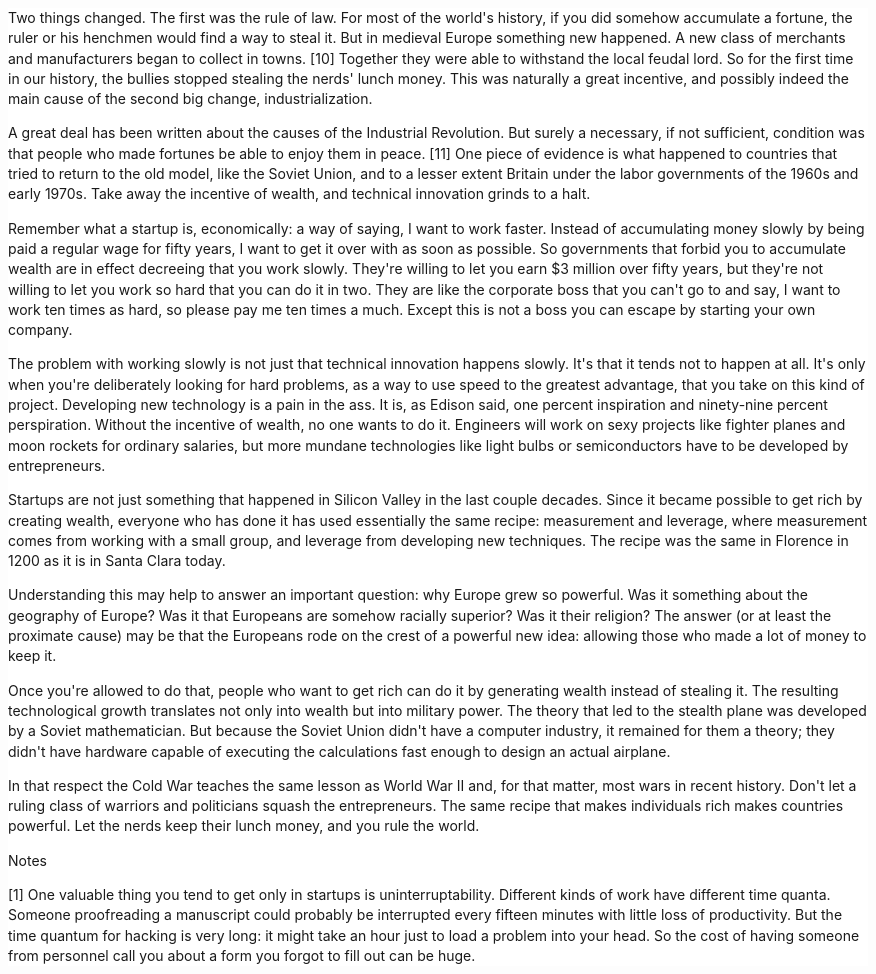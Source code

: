 Two things changed. The first was the rule of law. For most of the world's history, if you did somehow accumulate a fortune, the ruler or his henchmen would find a way to steal it. But in medieval Europe something new happened. A new class of merchants and manufacturers began to collect in towns. [10] Together they were able to withstand the local feudal lord. So for the first time in our history, the bullies stopped stealing the nerds' lunch money. This was naturally a great incentive, and possibly indeed the main cause of the second big change, industrialization.

A great deal has been written about the causes of the Industrial Revolution. But surely a necessary, if not sufficient, condition was that people who made fortunes be able to enjoy them in peace. [11] One piece of evidence is what happened to countries that tried to return to the old model, like the Soviet Union, and to a lesser extent Britain under the labor governments of the 1960s and early 1970s. Take away the incentive of wealth, and technical innovation grinds to a halt.

Remember what a startup is, economically: a way of saying, I want to work faster. Instead of accumulating money slowly by being paid a regular wage for fifty years, I want to get it over with as soon as possible. So governments that forbid you to accumulate wealth are in effect decreeing that you work slowly. They're willing to let you earn $3 million over fifty years, but they're not willing to let you work so hard that you can do it in two. They are like the corporate boss that you can't go to and say, I want to work ten times as hard, so please pay me ten times a much. Except this is not a boss you can escape by starting your own company.

The problem with working slowly is not just that technical innovation happens slowly. It's that it tends not to happen at all. It's only when you're deliberately looking for hard problems, as a way to use speed to the greatest advantage, that you take on this kind of project. Developing new technology is a pain in the ass. It is, as Edison said, one percent inspiration and ninety-nine percent perspiration. Without the incentive of wealth, no one wants to do it. Engineers will work on sexy projects like fighter planes and moon rockets for ordinary salaries, but more mundane technologies like light bulbs or semiconductors have to be developed by entrepreneurs.

Startups are not just something that happened in Silicon Valley in the last couple decades. Since it became possible to get rich by creating wealth, everyone who has done it has used essentially the same recipe: measurement and leverage, where measurement comes from working with a small group, and leverage from developing new techniques. The recipe was the same in Florence in 1200 as it is in Santa Clara today.

Understanding this may help to answer an important question: why Europe grew so powerful. Was it something about the geography of Europe? Was it that Europeans are somehow racially superior? Was it their religion? The answer (or at least the proximate cause) may be that the Europeans rode on the crest of a powerful new idea: allowing those who made a lot of money to keep it.

Once you're allowed to do that, people who want to get rich can do it by generating wealth instead of stealing it. The resulting technological growth translates not only into wealth but into military power. The theory that led to the stealth plane was developed by a Soviet mathematician. But because the Soviet Union didn't have a computer industry, it remained for them a theory; they didn't have hardware capable of executing the calculations fast enough to design an actual airplane.

In that respect the Cold War teaches the same lesson as World War II and, for that matter, most wars in recent history. Don't let a ruling class of warriors and politicians squash the entrepreneurs. The same recipe that makes individuals rich makes countries powerful. Let the nerds keep their lunch money, and you rule the world.



Notes

[1] One valuable thing you tend to get only in startups is uninterruptability. Different kinds of work have different time quanta. Someone proofreading a manuscript could probably be interrupted every fifteen minutes with little loss of productivity. But the time quantum for hacking is very long: it might take an hour just to load a problem into your head. So the cost of having someone from personnel call you about a form you forgot to fill out can be huge.
